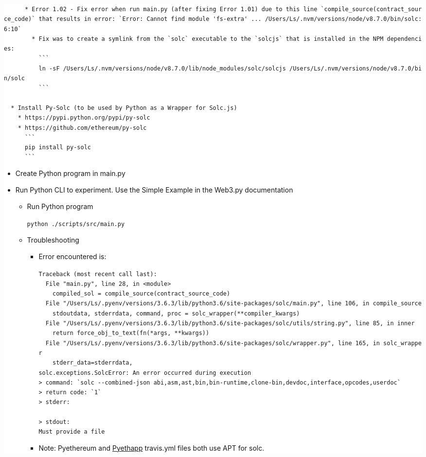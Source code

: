           * Error 1.02 - Fix error when run main.py (after fixing Error 1.01) due to this line `compile_source(contract_source_code)` that results in error: `Error: Cannot find module 'fs-extra' ... /Users/Ls/.nvm/versions/node/v8.7.0/bin/solc:6:10`            
            * Fix was to create a symlink from the `solc` executable to the `solcjs` that is installed in the NPM dependencies:
              ```
              ln -sF /Users/Ls/.nvm/versions/node/v8.7.0/lib/node_modules/solc/solcjs /Users/Ls/.nvm/versions/node/v8.7.0/bin/solc
              ```

      * Install Py-Solc (to be used by Python as a Wrapper for Solc.js)
        * https://pypi.python.org/pypi/py-solc
        * https://github.com/ethereum/py-solc
          ```
          pip install py-solc
          ```
          
  * Create Python program in main.py
  
  * Run Python CLI to experiment. Use the Simple Example in the Web3.py documentation
    * Run Python program 
      ```
      python ./scripts/src/main.py
      ```
      
    * Troubleshooting
      * Error encountered is: 
        ```
        Traceback (most recent call last):
          File "main.py", line 28, in <module>
            compiled_sol = compile_source(contract_source_code)
          File "/Users/Ls/.pyenv/versions/3.6.3/lib/python3.6/site-packages/solc/main.py", line 106, in compile_source
            stdoutdata, stderrdata, command, proc = solc_wrapper(**compiler_kwargs)
          File "/Users/Ls/.pyenv/versions/3.6.3/lib/python3.6/site-packages/solc/utils/string.py", line 85, in inner
            return force_obj_to_text(fn(*args, **kwargs))
          File "/Users/Ls/.pyenv/versions/3.6.3/lib/python3.6/site-packages/solc/wrapper.py", line 165, in solc_wrapper
            stderr_data=stderrdata,
        solc.exceptions.SolcError: An error occurred during execution
        > command: `solc --combined-json abi,asm,ast,bin,bin-runtime,clone-bin,devdoc,interface,opcodes,userdoc`
        > return code: `1`
        > stderr:

        > stdout:
        Must provide a file
        ```
      * Note: Pyethereum and [Pyethapp](https://github.com/ethereum/pyethapp/blob/287e36e49736cfd2ec150822010d0c0f4d85c781/.travis.yml) travis.yml files both use APT for solc.
